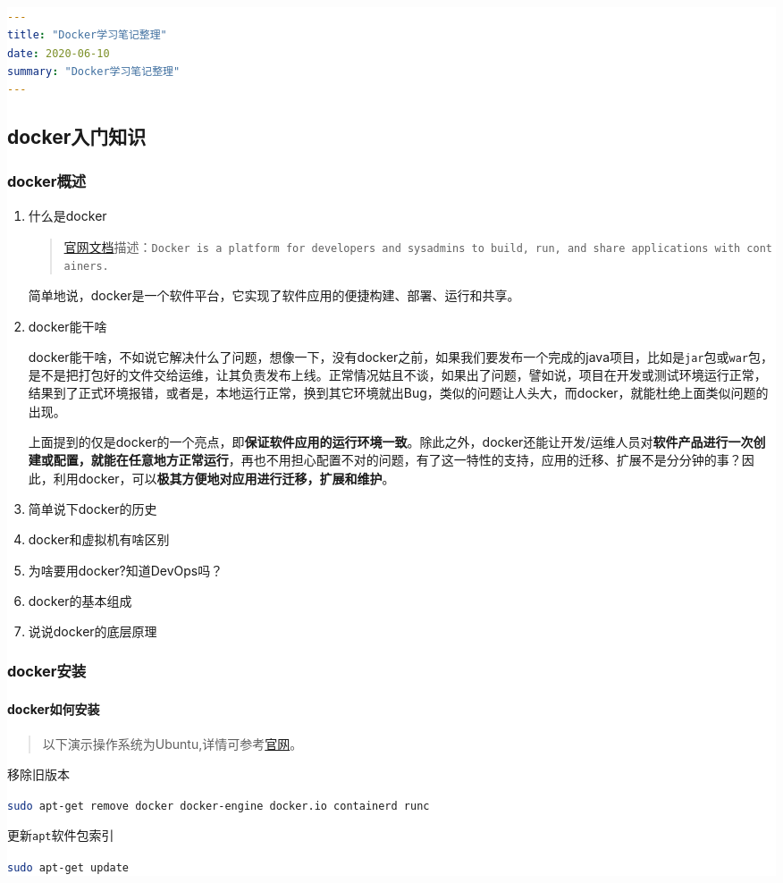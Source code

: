 ```yaml
---
title: "Docker学习笔记整理"
date: 2020-06-10
summary: "Docker学习笔记整理"
---
```




## docker入门知识

### docker概述

1. 什么是docker

   > [官网文档](https://docs.docker.com/get-started/)描述：`Docker is a platform for developers and sysadmins to build, run, and share applications with containers.`

   简单地说，docker是一个软件平台，它实现了软件应用的便捷构建、部署、运行和共享。

   

2. docker能干啥

   docker能干啥，不如说它解决什么了问题，想像一下，没有docker之前，如果我们要发布一个完成的java项目，比如是`jar`包或`war`包，是不是把打包好的文件交给运维，让其负责发布上线。正常情况姑且不谈，如果出了问题，譬如说，项目在开发或测试环境运行正常，结果到了正式环境报错，或者是，本地运行正常，换到其它环境就出Bug，类似的问题让人头大，而docker，就能杜绝上面类似问题的出现。

   

   上面提到的仅是docker的一个亮点，即**保证软件应用的运行环境一致**。除此之外，docker还能让开发/运维人员对**软件产品进行一次创建或配置，就能在任意地方正常运行**，再也不用担心配置不对的问题，有了这一特性的支持，应用的迁移、扩展不是分分钟的事？因此，利用docker，可以**极其方便地对应用进行迁移，扩展和维护**。

   

3. 简单说下docker的历史

4. docker和虚拟机有啥区别

5. 为啥要用docker?知道DevOps吗？

6. docker的基本组成

7. 说说docker的底层原理

### docker安装

#### docker如何安装

> 以下演示操作系统为Ubuntu,详情可参考[官网](https://docs.docker.com/engine/install/ubuntu/)。

移除旧版本

```bash
sudo apt-get remove docker docker-engine docker.io containerd runc
```

更新`apt`软件包索引

```bash
sudo apt-get update
```
